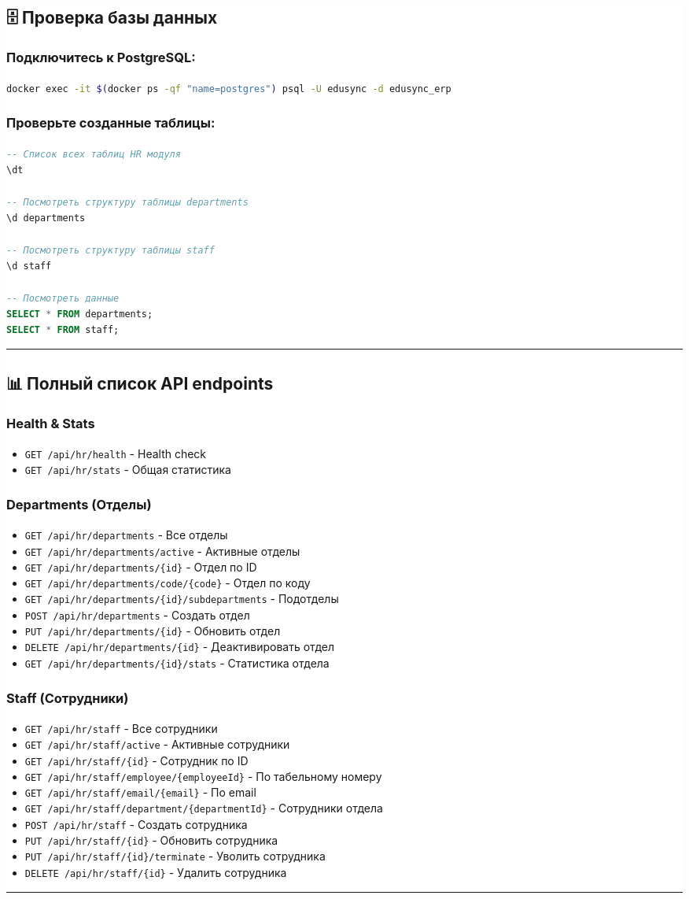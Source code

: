 
## 🗄️ Проверка базы данных

### Подключитесь к PostgreSQL:
```bash
docker exec -it $(docker ps -qf "name=postgres") psql -U edusync -d edusync_erp
```

### Проверьте созданные таблицы:
```sql
-- Список всех таблиц HR модуля
\dt

-- Посмотреть структуру таблицы departments
\d departments

-- Посмотреть структуру таблицы staff
\d staff

-- Посмотреть данные
SELECT * FROM departments;
SELECT * FROM staff;
```

---

## 📊 Полный список API endpoints

### Health & Stats
- `GET /api/hr/health` - Health check
- `GET /api/hr/stats` - Общая статистика

### Departments (Отделы)
- `GET /api/hr/departments` - Все отделы
- `GET /api/hr/departments/active` - Активные отделы
- `GET /api/hr/departments/{id}` - Отдел по ID
- `GET /api/hr/departments/code/{code}` - Отдел по коду
- `GET /api/hr/departments/{id}/subdepartments` - Подотделы
- `POST /api/hr/departments` - Создать отдел
- `PUT /api/hr/departments/{id}` - Обновить отдел
- `DELETE /api/hr/departments/{id}` - Деактивировать отдел
- `GET /api/hr/departments/{id}/stats` - Статистика отдела

### Staff (Сотрудники)
- `GET /api/hr/staff` - Все сотрудники
- `GET /api/hr/staff/active` - Активные сотрудники
- `GET /api/hr/staff/{id}` - Сотрудник по ID
- `GET /api/hr/staff/employee/{employeeId}` - По табельному номеру
- `GET /api/hr/staff/email/{email}` - По email
- `GET /api/hr/staff/department/{departmentId}` - Сотрудники отдела
- `POST /api/hr/staff` - Создать сотрудника
- `PUT /api/hr/staff/{id}` - Обновить сотрудника
- `PUT /api/hr/staff/{id}/terminate` - Уволить сотрудника
- `DELETE /api/hr/staff/{id}` - Удалить сотрудника

---